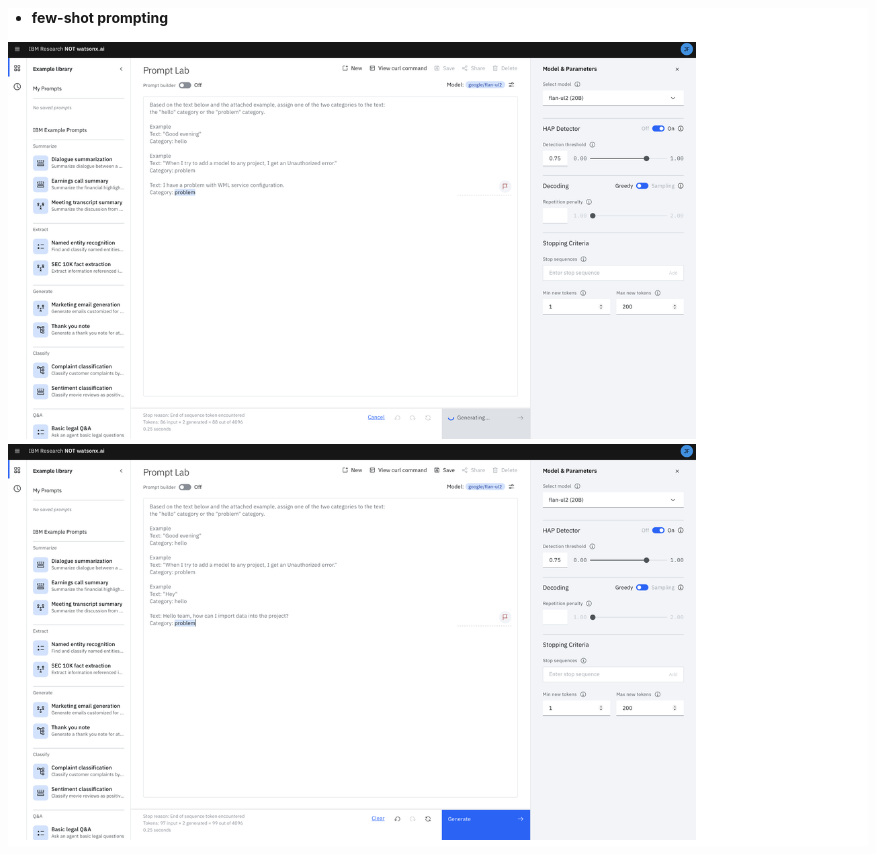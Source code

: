 - **few-shot prompting** 
<img src="../../images/odp3.png" width="80%" alt="prompt" />
<img src="../../images/odp4.png" width="80%" alt="prompt" />
